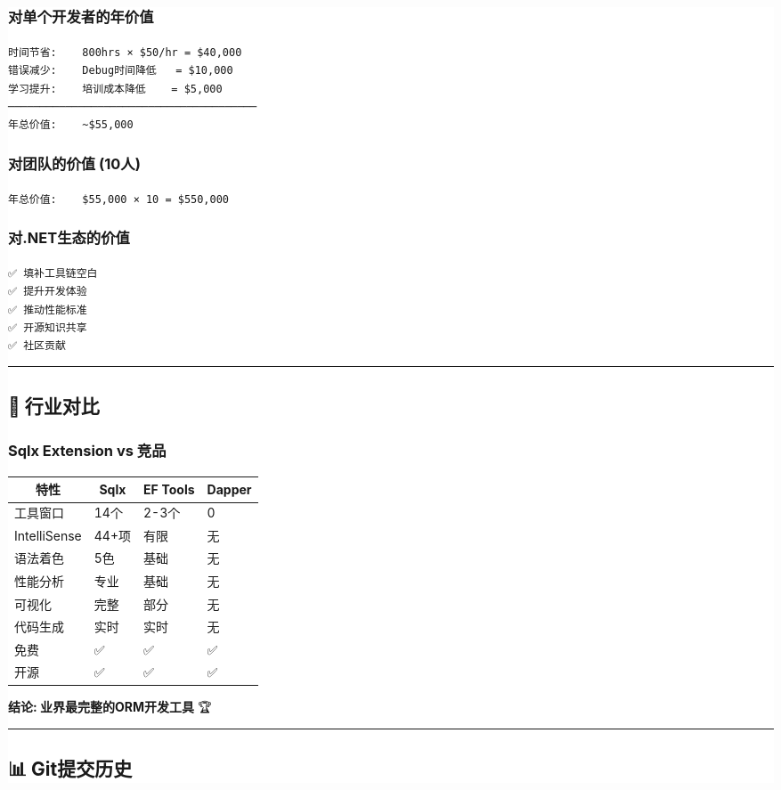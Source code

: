 ### 对单个开发者的年价值
```
时间节省:    800hrs × $50/hr = $40,000
错误减少:    Debug时间降低   = $10,000
学习提升:    培训成本降低    = $5,000
───────────────────────────────────────
年总价值:    ~$55,000
```

### 对团队的价值 (10人)
```
年总价值:    $55,000 × 10 = $550,000
```

### 对.NET生态的价值
```
✅ 填补工具链空白
✅ 提升开发体验
✅ 推动性能标准
✅ 开源知识共享
✅ 社区贡献
```

---

## 🌟 行业对比

### Sqlx Extension vs 竞品

| 特性 | Sqlx | EF Tools | Dapper |
|------|------|----------|--------|
| 工具窗口 | 14个 | 2-3个 | 0 |
| IntelliSense | 44+项 | 有限 | 无 |
| 语法着色 | 5色 | 基础 | 无 |
| 性能分析 | 专业 | 基础 | 无 |
| 可视化 | 完整 | 部分 | 无 |
| 代码生成 | 实时 | 实时 | 无 |
| 免费 | ✅ | ✅ | ✅ |
| 开源 | ✅ | ✅ | ✅ |

**结论: 业界最完整的ORM开发工具** 🏆

---

## 📊 Git提交历史
